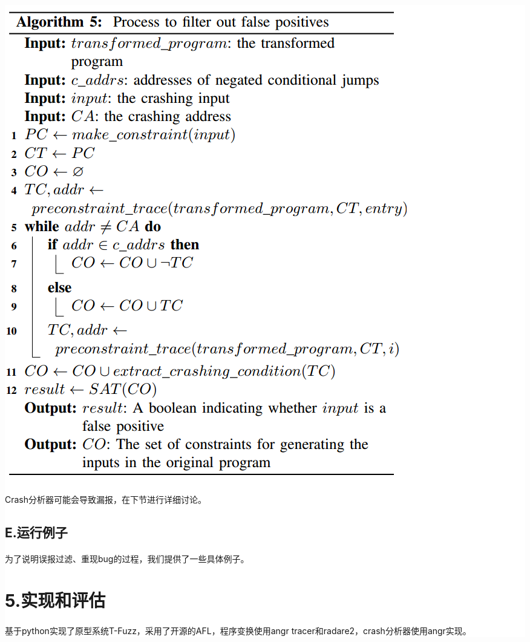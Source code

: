 ![](media/484651a5277df7388bb30dfcd9c50c6f.png)

Crash分析器可能会导致漏报，在下节进行详细讨论。

E.运行例子
----------

为了说明误报过滤、重现bug的过程，我们提供了一些具体例子。

5.实现和评估
============

基于python实现了原型系统T-Fuzz，采用了开源的AFL，程序变换使用angr
tracer和radare2，crash分析器使用angr实现。
